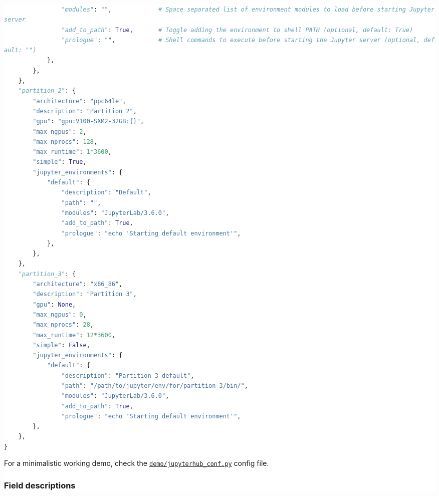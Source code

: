 ```python
                "modules": "",             # Space separated list of environment modules to load before starting Jupyter server
                "add_to_path": True,       # Toggle adding the environment to shell PATH (optional, default: True)
                "prologue": "",            # Shell commands to execute before starting the Jupyter server (optional, default: "")
            },
        },
    },
    "partition_2": {
        "architecture": "ppc64le",
        "description": "Partition 2",
        "gpu": "gpu:V100-SXM2-32GB:{}",
        "max_ngpus": 2,
        "max_nprocs": 128,
        "max_runtime": 1*3600,
        "simple": True,
        "jupyter_environments": {
            "default": {
                "description": "Default",
                "path": "",
                "modules": "JupyterLab/3.6.0",
                "add_to_path": True,
                "prologue": "echo 'Starting default environment'",
            },
        },
    },
    "partition_3": {
        "architecture": "x86_86",
        "description": "Partition 3",
        "gpu": None,
        "max_ngpus": 0,
        "max_nprocs": 28,
        "max_runtime": 12*3600,
        "simple": False,
        "jupyter_environments": {
            "default": {
                "description": "Partition 3 default",
                "path": "/path/to/jupyter/env/for/partition_3/bin/",
                "modules": "JupyterLab/3.6.0",
                "add_to_path": True,
                "prologue": "echo 'Starting default environment'",
        },
    },
}
```

For a minimalistic working demo, check the
[`demo/jupyterhub_conf.py`](demo/jupyterhub_conf.py) config file.

### Field descriptions
